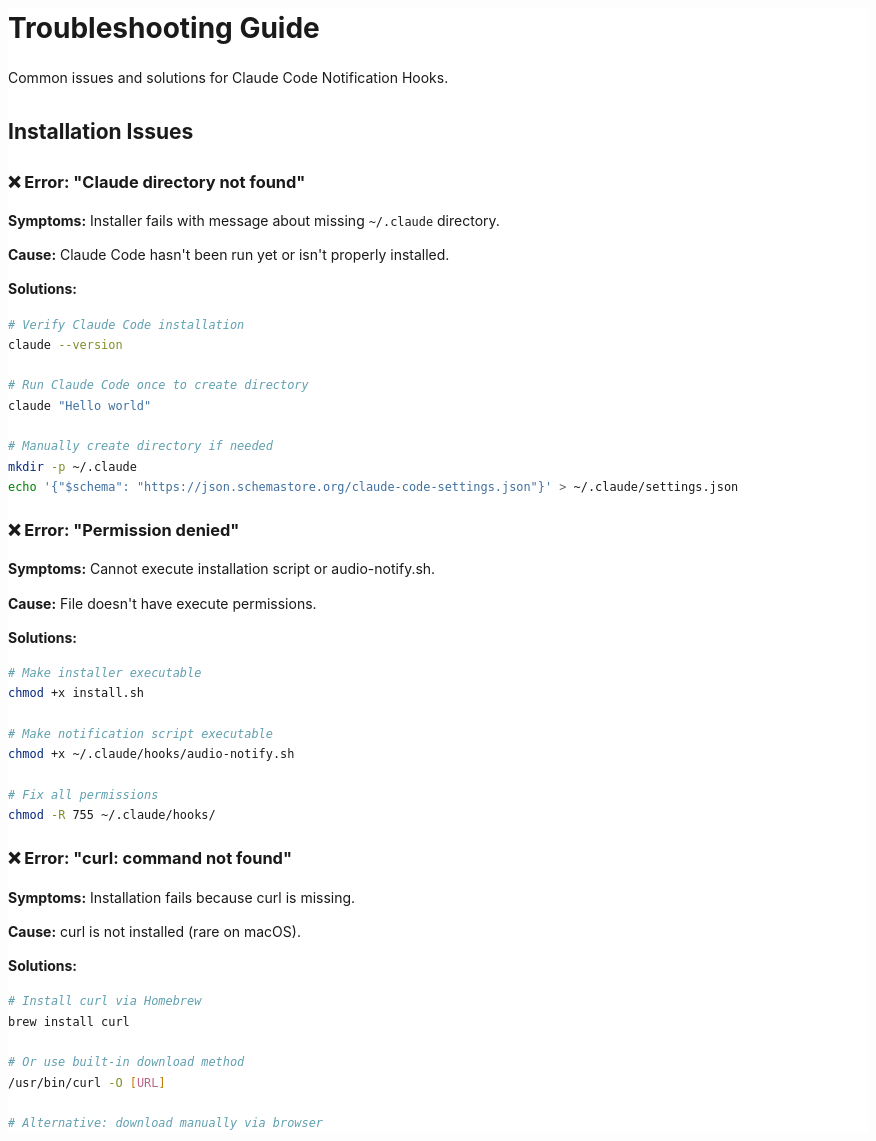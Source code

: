 # Troubleshooting Guide

Common issues and solutions for Claude Code Notification Hooks.

## Installation Issues

### ❌ Error: "Claude directory not found"

**Symptoms:** Installer fails with message about missing `~/.claude` directory.

**Cause:** Claude Code hasn't been run yet or isn't properly installed.

**Solutions:**
```bash
# Verify Claude Code installation
claude --version

# Run Claude Code once to create directory
claude "Hello world"

# Manually create directory if needed
mkdir -p ~/.claude
echo '{"$schema": "https://json.schemastore.org/claude-code-settings.json"}' > ~/.claude/settings.json
```

### ❌ Error: "Permission denied"

**Symptoms:** Cannot execute installation script or audio-notify.sh.

**Cause:** File doesn't have execute permissions.

**Solutions:**
```bash
# Make installer executable
chmod +x install.sh

# Make notification script executable
chmod +x ~/.claude/hooks/audio-notify.sh

# Fix all permissions
chmod -R 755 ~/.claude/hooks/
```

### ❌ Error: "curl: command not found"

**Symptoms:** Installation fails because curl is missing.

**Cause:** curl is not installed (rare on macOS).

**Solutions:**
```bash
# Install curl via Homebrew
brew install curl

# Or use built-in download method
/usr/bin/curl -O [URL]

# Alternative: download manually via browser
```
